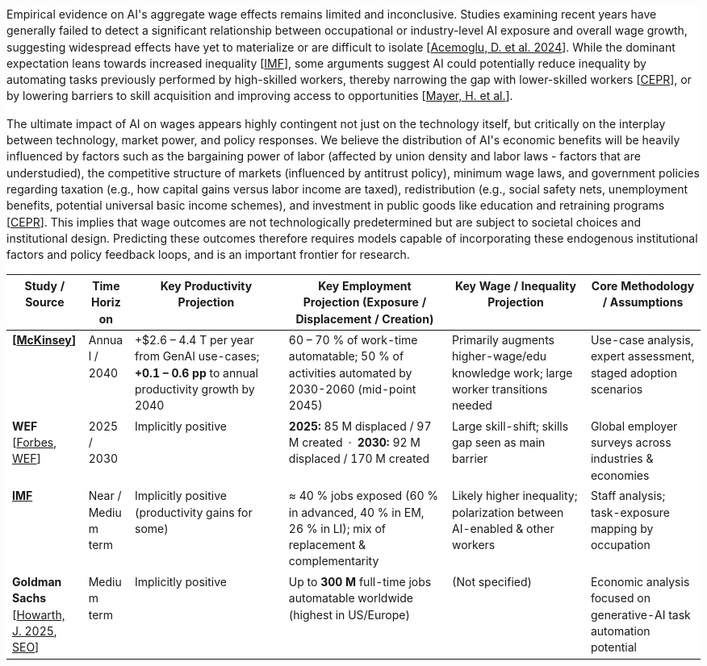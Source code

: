 Empirical evidence on AI's aggregate wage effects remains limited and inconclusive. Studies examining recent years have generally failed to detect a significant relationship between occupational or industry-level AI exposure and overall wage growth, suggesting widespread effects have yet to materialize or are difficult to isolate [[Acemoglu, D. et al. 2024](https://shapingwork.mit.edu/wp-content/uploads/2023/10/Paper_Artificial-Intelligence-and-Jobs-Evidence-from-Online-Vacancies.pdf)]. While the dominant expectation leans towards increased inequality [[IMF](https://www.imf.org/en/Blogs/Articles/2024/01/14/ai-will-transform-the-global-economy-lets-make-sure-it-benefits-humanity)], some arguments suggest AI could potentially reduce inequality by automating tasks previously performed by high-skilled workers, thereby narrowing the gap with lower-skilled workers [[CEPR](https://cepr.org/voxeu/columns/should-ai-stay-or-should-ai-go-promises-and-perils-ai-productivity-and-growth)], or by lowering barriers to skill acquisition and improving access to opportunities [[Mayer, H. et al.](https://www.mckinsey.com/capabilities/mckinsey-digital/our-insights/superagency-in-the-workplace-empowering-people-to-unlock-ais-full-potential-at-work)].

The ultimate impact of AI on wages appears highly contingent not just on the technology itself, but critically on the interplay between technology, market power, and policy responses. We believe the distribution of AI's economic benefits will be heavily influenced by factors such as the bargaining power of labor (affected by union density and labor laws - factors that are understudied), the competitive structure of markets (influenced by antitrust policy), minimum wage laws, and government policies regarding taxation (e.g., how capital gains versus labor income are taxed), redistribution (e.g., social safety nets, unemployment benefits, potential universal basic income schemes), and investment in public goods like education and retraining programs [[CEPR](https://cepr.org/voxeu/columns/should-ai-stay-or-should-ai-go-promises-and-perils-ai-productivity-and-growth)]. This implies that wage outcomes are not technologically predetermined but are subject to societal choices and institutional design. Predicting these outcomes therefore requires models capable of incorporating these endogenous institutional factors and policy feedback loops, and is an important frontier for research.

| Study / Source                      | Time Horizon           | Key Productivity Projection                                                                           | Key Employment Projection (Exposure / Displacement / Creation)                                       | Key Wage / Inequality Projection                                                   | Core Methodology / Assumptions                                       |
| ----------------------------------- | ---------------------- | ----------------------------------------------------------------------------------------------------- | ---------------------------------------------------------------------------------------------------- | ---------------------------------------------------------------------------------- | -------------------------------------------------------------------- |
| **[[McKinsey](https://www.mckinsey.com/capabilities/mckinsey-digital/our-insights/the-economic-potential-of-generative-ai-the-next-productivity-frontier)]**               | Annual / 2040          | +\$2.6 – 4.4 T per year from GenAI use-cases; **+0.1 – 0.6 pp** to annual productivity growth by 2040 | 60 – 70 % of work-time automatable; 50 % of activities automated by 2030-2060 (mid-point 2045)       | Primarily augments higher-wage/edu knowledge work; large worker transitions needed | Use-case analysis, expert assessment, staged adoption scenarios      |
| **WEF** [[Forbes](https://www.forbes.com/councils/forbestechcouncil/2024/03/12/the-future-of-work-embracing-ais-job-creation-potential/), [WEF](https://sustainabilitymag.com/articles/wef-report-the-impact-of-ai-driving-170m-new-jobs-by-2030)]                            | 2025 / 2030            | Implicitly positive                                                                                   | **2025:** 85 M displaced / 97 M created · **2030:** 92 M displaced / 170 M created                   | Large skill-shift; skills gap seen as main barrier                                 | Global employer surveys across industries & economies                |
| **[IMF](https://www.imf.org/en/Blogs/Articles/2024/01/14/ai-will-transform-the-global-economy-lets-make-sure-it-benefits-humanity)**                            | Near / Medium term     | Implicitly positive (productivity gains for some)                                                     | ≈ 40 % jobs exposed (60 % in advanced, 40 % in EM, 26 % in LI); mix of replacement & complementarity | Likely higher inequality; polarization between AI-enabled & other workers          | Staff analysis; task-exposure mapping by occupation                  |
| **Goldman Sachs** [[Howarth, J. 2025](https://explodingtopics.com/blog/ai-replacing-jobs), [SEO](https://seo.ai/blog/ai-replacing-jobs-statistics)]                  | Medium term            | Implicitly positive                                                                                   | Up to **300 M** full-time jobs automatable worldwide (highest in US/Europe)                          | (Not specified)                                                                    | Economic analysis focused on generative-AI task automation potential |